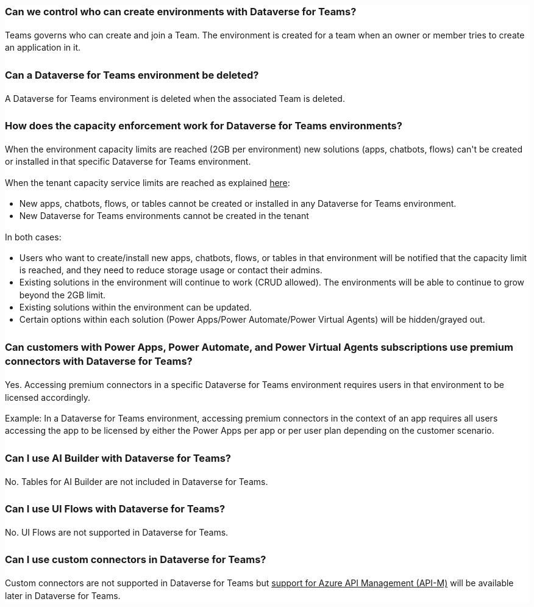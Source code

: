 ### Can we control who can create environments with Dataverse for Teams?

Teams governs who can create and join a Team. The environment is created for a team when an owner or member tries to create an application in it.

### Can a Dataverse for Teams environment be deleted?
A Dataverse for Teams environment is deleted when the associated Team is deleted.

### How does the capacity enforcement work for Dataverse for Teams environments?

When the environment capacity limits are reached (2GB per environment) new solutions (apps, chatbots, flows) can't be created or installed in that specific Dataverse for Teams environment.

When the tenant capacity service limits are reached as explained [here](https://go.microsoft.com/fwlink/p/?linkid=2143567):

-	New apps, chatbots, flows, or tables cannot be created or installed in any Dataverse for Teams environment. 
-	New Dataverse for Teams environments cannot be created in the tenant 

In both cases:
-	Users who want to create/install new apps, chatbots, flows, or tables in that environment will be notified that the capacity limit is reached, and they need to reduce storage usage or contact their admins.
-	Existing solutions in the environment will continue to work (CRUD allowed). The environments will be able to continue to grow beyond the 2GB limit.  
-	Existing solutions within the environment can be updated.  
-	Certain options within each solution (Power Apps/Power Automate/Power Virtual Agents) will be hidden/grayed out.  

### Can customers with Power Apps, Power Automate, and Power Virtual Agents subscriptions use premium connectors with Dataverse for Teams?  
Yes. Accessing premium connectors in a specific Dataverse for Teams environment requires users in that environment to be licensed accordingly. 

Example: In a Dataverse for Teams environment, accessing premium connectors in the context of an app requires all users accessing the app to be licensed by either the Power Apps per app or per user plan depending on the customer scenario.
 
### Can I use AI Builder with Dataverse for Teams?
No. Tables for AI Builder are not included in Dataverse for Teams.

### Can I use UI Flows with Dataverse for Teams?

No. UI Flows are not supported in Dataverse for Teams.

### Can I use custom connectors in Dataverse for Teams?
Custom connectors are not supported in Dataverse for Teams but [support for Azure API Management (API-M)](https://powerapps.microsoft.com/blog/azure-api-management-connector-on-the-power-platform/) will be available later in Dataverse for Teams.
